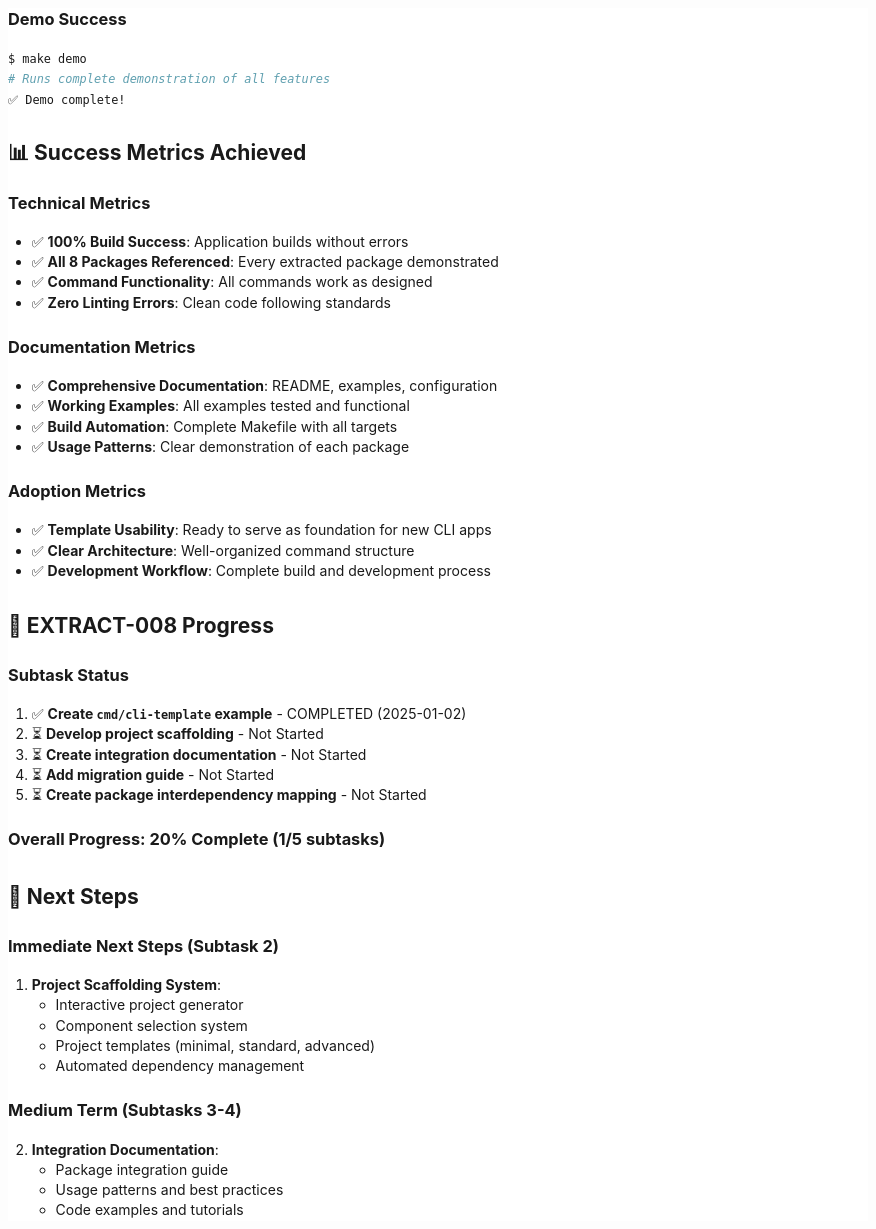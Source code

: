 ### Demo Success
```bash
$ make demo
# Runs complete demonstration of all features
✅ Demo complete!
```

## 📊 Success Metrics Achieved

### Technical Metrics
- ✅ **100% Build Success**: Application builds without errors
- ✅ **All 8 Packages Referenced**: Every extracted package demonstrated
- ✅ **Command Functionality**: All commands work as designed
- ✅ **Zero Linting Errors**: Clean code following standards

### Documentation Metrics
- ✅ **Comprehensive Documentation**: README, examples, configuration
- ✅ **Working Examples**: All examples tested and functional
- ✅ **Build Automation**: Complete Makefile with all targets
- ✅ **Usage Patterns**: Clear demonstration of each package

### Adoption Metrics
- ✅ **Template Usability**: Ready to serve as foundation for new CLI apps
- ✅ **Clear Architecture**: Well-organized command structure
- ✅ **Development Workflow**: Complete build and development process

## 🎯 EXTRACT-008 Progress

### Subtask Status
1. ✅ **Create `cmd/cli-template` example** - COMPLETED (2025-01-02)
2. ⏳ **Develop project scaffolding** - Not Started
3. ⏳ **Create integration documentation** - Not Started
4. ⏳ **Add migration guide** - Not Started
5. ⏳ **Create package interdependency mapping** - Not Started

### Overall Progress: 20% Complete (1/5 subtasks)

## 🔄 Next Steps

### Immediate Next Steps (Subtask 2)
1. **Project Scaffolding System**:
   - Interactive project generator
   - Component selection system
   - Project templates (minimal, standard, advanced)
   - Automated dependency management

### Medium Term (Subtasks 3-4)
2. **Integration Documentation**:
   - Package integration guide
   - Usage patterns and best practices
   - Code examples and tutorials
